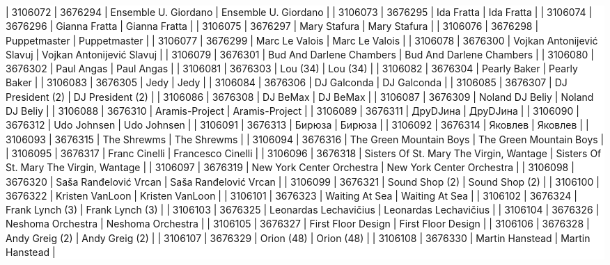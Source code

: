 | 3106072 | 3676294 | Ensemble U. Giordano | Ensemble U. Giordano |
| 3106073 | 3676295 | Ida Fratta | Ida Fratta |
| 3106074 | 3676296 | Gianna Fratta | Gianna Fratta |
| 3106075 | 3676297 | Mary Stafura | Mary Stafura |
| 3106076 | 3676298 | Puppetmaster | Puppetmaster |
| 3106077 | 3676299 | Marc Le Valois | Marc Le Valois |
| 3106078 | 3676300 | Vojkan Antonijević Slavuj | Vojkan Antonijević Slavuj |
| 3106079 | 3676301 | Bud And Darlene Chambers | Bud And Darlene Chambers |
| 3106080 | 3676302 | Paul Angas | Paul Angas |
| 3106081 | 3676303 | Lou (34) | Lou (34) |
| 3106082 | 3676304 | Pearly Baker | Pearly Baker |
| 3106083 | 3676305 | Jedy | Jedy |
| 3106084 | 3676306 | DJ Galconda | DJ Galconda |
| 3106085 | 3676307 | DJ President (2) | DJ President (2) |
| 3106086 | 3676308 | DJ BeMax | DJ BeMax |
| 3106087 | 3676309 | Noland DJ Beliy | Noland DJ Beliy |
| 3106088 | 3676310 | Aramis-Project | Aramis-Project |
| 3106089 | 3676311 | ДруDJина | ДруDJина |
| 3106090 | 3676312 | Udo Johnsen | Udo Johnsen |
| 3106091 | 3676313 | Бирюза | Бирюза |
| 3106092 | 3676314 | Яковлев | Яковлев |
| 3106093 | 3676315 | The Shrewms | The Shrewms |
| 3106094 | 3676316 | The Green Mountain Boys | The Green Mountain Boys |
| 3106095 | 3676317 | Franc Cinelli | Francesco Cinelli |
| 3106096 | 3676318 | Sisters Of St. Mary The Virgin, Wantage | Sisters Of St. Mary The Virgin, Wantage |
| 3106097 | 3676319 | New York Center Orchestra | New York Center Orchestra |
| 3106098 | 3676320 | Saša Ranđelović Vrcan | Saša Ranđelović Vrcan |
| 3106099 | 3676321 | Sound Shop (2) | Sound Shop (2) |
| 3106100 | 3676322 | Kristen VanLoon | Kristen VanLoon |
| 3106101 | 3676323 | Waiting At Sea | Waiting At Sea |
| 3106102 | 3676324 | Frank Lynch (3) | Frank Lynch (3) |
| 3106103 | 3676325 | Leonardas Lechavičius | Leonardas Lechavičius |
| 3106104 | 3676326 | Neshoma Orchestra | Neshoma Orchestra |
| 3106105 | 3676327 | First Floor Design | First Floor Design |
| 3106106 | 3676328 | Andy Greig (2) | Andy Greig (2) |
| 3106107 | 3676329 | Orion (48) | Orion (48) |
| 3106108 | 3676330 | Martin Hanstead | Martin Hanstead |